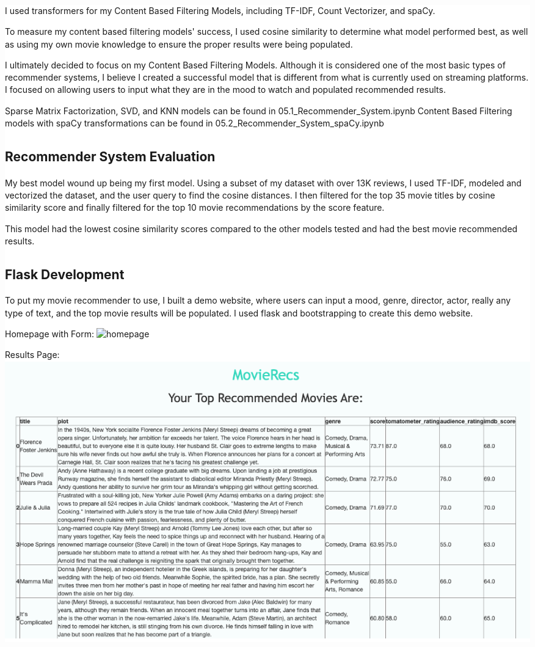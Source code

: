 I used transformers for my Content Based Filtering Models, including TF-IDF, Count Vectorizer, and spaCy.

To measure my content based filtering models' success, I used cosine similarity to determine what model performed best, as well as using my own movie knowledge to ensure the proper results were being populated.

I ultimately decided to focus on my Content Based Filtering Models. Although it is considered one of the most basic types of recommender systems, I believe I created a successful model that is different from what is currently used on streaming platforms. I focused on allowing users to input what they are in the mood to watch and populated recommended results.

Sparse Matrix Factorization, SVD, and KNN models can be found in 05.1_Recommender_System.ipynb
Content Based Filtering models with spaCy transformations can be found in 05.2_Recommender_System_spaCy.ipynb

<a name="Recommender-System-Evaluation"></a>
## Recommender System Evaluation

My best model wound up being my first model. Using a subset of my dataset with over 13K reviews, I used TF-IDF, modeled and vectorized the dataset, and the user query to find the cosine distances. I then filtered for the top 35 movie titles by cosine similarity score and finally filtered for the top 10 movie recommendations by the score feature.

This model had the lowest cosine similarity scores compared to the other models tested and had the best movie recommended results.

<a name="Flask-Development"></a>
## Flask Development

To put my movie recommender to use, I built a demo website, where users can input a mood, genre, director, actor, really any type of text, and the top movie results will be populated. I used flask and bootstrapping to create this demo website.

Homepage with Form:
![homepage](./images/movierecs_homepage.png)

Results Page:
![results](./images/movierecs_top.png)
